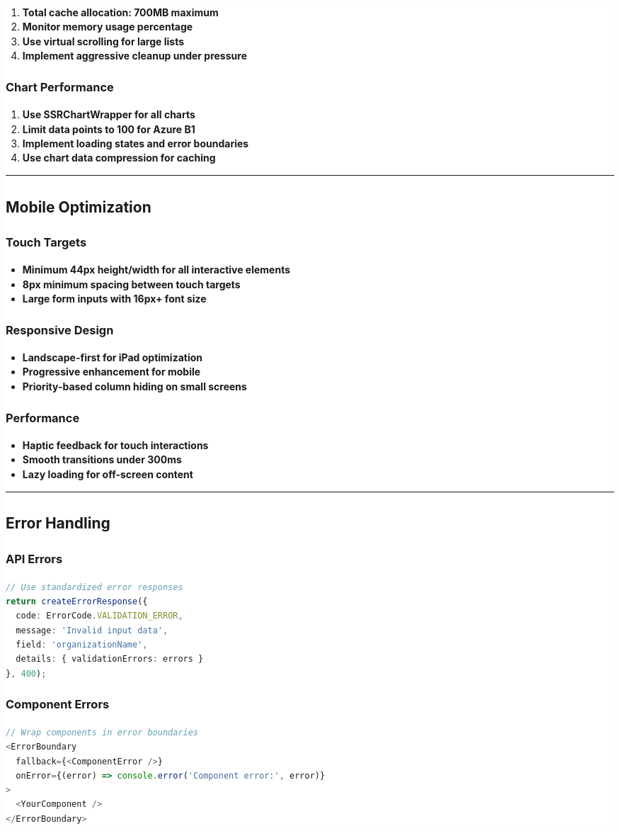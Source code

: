 1. **Total cache allocation: 700MB maximum**
2. **Monitor memory usage percentage**
3. **Use virtual scrolling for large lists**
4. **Implement aggressive cleanup under pressure**

### Chart Performance

1. **Use SSRChartWrapper for all charts**
2. **Limit data points to 100 for Azure B1**
3. **Implement loading states and error boundaries**
4. **Use chart data compression for caching**

---

## Mobile Optimization

### Touch Targets
- **Minimum 44px height/width for all interactive elements**
- **8px minimum spacing between touch targets**
- **Large form inputs with 16px+ font size**

### Responsive Design
- **Landscape-first for iPad optimization**
- **Progressive enhancement for mobile**
- **Priority-based column hiding on small screens**

### Performance
- **Haptic feedback for touch interactions**
- **Smooth transitions under 300ms**
- **Lazy loading for off-screen content**

---

## Error Handling

### API Errors
```typescript
// Use standardized error responses
return createErrorResponse({
  code: ErrorCode.VALIDATION_ERROR,
  message: 'Invalid input data',
  field: 'organizationName',
  details: { validationErrors: errors }
}, 400);
```

### Component Errors
```typescript
// Wrap components in error boundaries
<ErrorBoundary
  fallback={<ComponentError />}
  onError={(error) => console.error('Component error:', error)}
>
  <YourComponent />
</ErrorBoundary>
```
